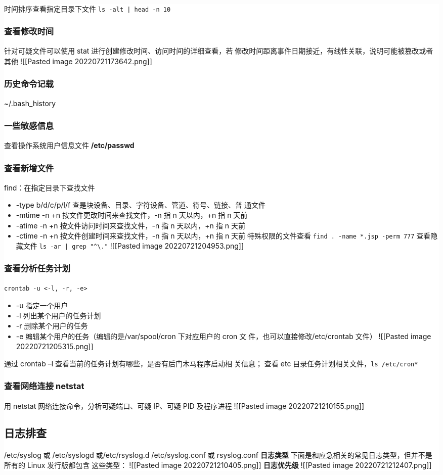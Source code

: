 时间排序查看指定目录下文件
`ls -alt | head -n 10`

### 查看修改时间

针对可疑文件可以使用 stat 进行创建修改时间、访问时间的详细查看，若 修改时间距离事件日期接近，有线性关联，说明可能被篡改或者其他
![[Pasted image 20220721173642.png]]

### 历史命令记载

~/.bash_history

### 一些敏感信息

查看操作系统用户信息文件 **/etc/passwd**

### 查看新增文件

find：在指定目录下查找文件

- -type b/d/c/p/l/f 查是块设备、目录、字符设备、管道、符号、链接、普 通文件
- -mtime -n +n 按文件更改时间来查找文件，-n 指 n 天以内，+n 指 n 天前
- -atime -n +n 按文件访问时间来查找文件，-n 指 n 天以内，+n 指 n 天前
- -ctime -n +n 按文件创建时间来查找文件，-n 指 n 天以内，+n 指 n 天前 特殊权限的文件查看
  `find . -name *.jsp -perm 777` 查看隐藏文件
  `ls -ar | grep "^\."`
  ![[Pasted image 20220721204953.png]]

### 查看分析任务计划

`crontab -u <-l, -r, -e>`

- -u 指定一个用户
- -l 列出某个用户的任务计划
- -r 删除某个用户的任务
- -e 编辑某个用户的任务（编辑的是/var/spool/cron 下对应用户的 cron 文 件，也可以直接修改/etc/crontab 文件）
  ![[Pasted image 20220721205315.png]]

通过 crontab –l 查看当前的任务计划有哪些，是否有后门木马程序启动相 关信息；
查看 etc 目录任务计划相关文件，`ls /etc/cron*`

### 查看网络连接 netstat

用 netstat 网络连接命令，分析可疑端口、可疑 IP、可疑 PID 及程序进程
![[Pasted image 20220721210155.png]]

## 日志排查

/etc/syslog 或 /etc/syslogd 或/etc/rsyslog.d
/etc/syslog.conf 或 rsyslog.conf
**日志类型** 下面是和应急相关的常见日志类型，但并不是所有的 Linux 发行版都包含
这些类型：
![[Pasted image 20220721210405.png]]
**日志优先级**
![[Pasted image 20220721212407.png]]
